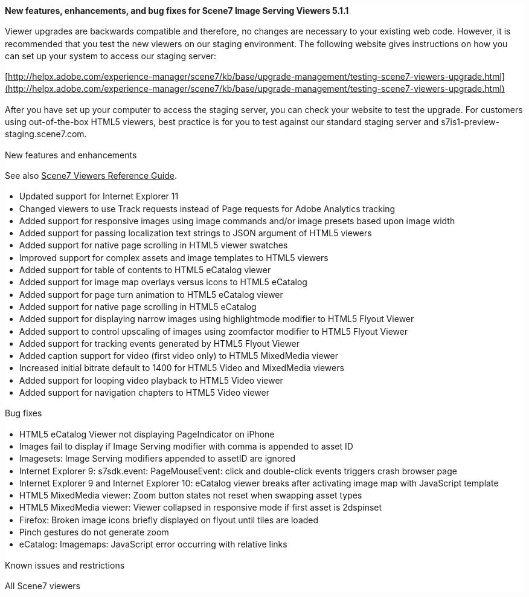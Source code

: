 **New features, enhancements, and bug fixes for Scene7 Image Serving Viewers 5.1.1**

Viewer upgrades are backwards compatible and therefore, no changes are necessary to your existing web code. However, it is recommended that you test the new viewers on our staging environment. The following website gives instructions on how you can set up your system to access our staging server:

[http://helpx.adobe.com/experience-manager/scene7/kb/base/upgrade-management/testing-scene7-viewers-upgrade.html](http://helpx.adobe.com/experience-manager/scene7/kb/base/upgrade-management/testing-scene7-viewers-upgrade.html)

After you have set up your computer to access the staging server, you can check your website to test the upgrade. For customers using out-of-the-box HTML5 viewers, best practice is for you to test against our standard staging server and s7is1-preview-staging.scene7.com.

New features and enhancements

See also [Scene7 Viewers Reference Guide](https://marketing.adobe.com/resources/help/en_US/s7/viewers_ref/).

* Updated support for Internet Explorer 11 
* Changed viewers to use Track requests instead of Page requests for Adobe Analytics tracking 
* Added support for responsive images using image commands and/or image presets based upon image width 
* Added support for passing localization text strings to JSON argument of HTML5 viewers 
* Added support for native page scrolling in HTML5 viewer swatches 
* Improved support for complex assets and image templates to HTML5 viewers 
* Added support for table of contents to HTML5 eCatalog viewer 
* Added support for image map overlays versus icons to HTML5 eCatalog 
* Added support for page turn animation to HTML5 eCatalog viewer 
* Added support for native page scrolling in HTML5 eCatalog 
* Added support for displaying narrow images using highlightmode modifier to HTML5 Flyout Viewer 
* Added support to control upscaling of images using zoomfactor modifier to HTML5 Flyout Viewer 
* Added support for tracking events generated by HTML5 Flyout Viewer 
* Added caption support for video (first video only) to HTML5 MixedMedia viewer 
* Increased initial bitrate default to 1400 for HTML5 Video and MixedMedia viewers 
* Added support for looping video playback to HTML5 Video viewer 
* Added support for navigation chapters to HTML5 Video viewer

Bug fixes

* HTML5 eCatalog Viewer not displaying PageIndicator on iPhone 
* Images fail to display if Image Serving modifier with comma is appended to asset ID 
* Imagesets: Image Serving modifiers appended to assetID are ignored 
* Internet Explorer 9: s7sdk.event: PageMouseEvent: click and double-click events triggers crash browser page 
* Internet Explorer 9 and Internet Explorer 10: eCatalog viewer breaks after activating image map with JavaScript template 
* HTML5 MixedMedia viewer: Zoom button states not reset when swapping asset types 
* HTML5 MixedMedia viewer: Viewer collapsed in responsive mode if first asset is 2dspinset 
* Firefox: Broken image icons briefly displayed on flyout until tiles are loaded 
* Pinch gestures do not generate zoom 
* eCatalog: Imagemaps: JavaScript error occurring with relative links

Known issues and restrictions

All Scene7 viewers
